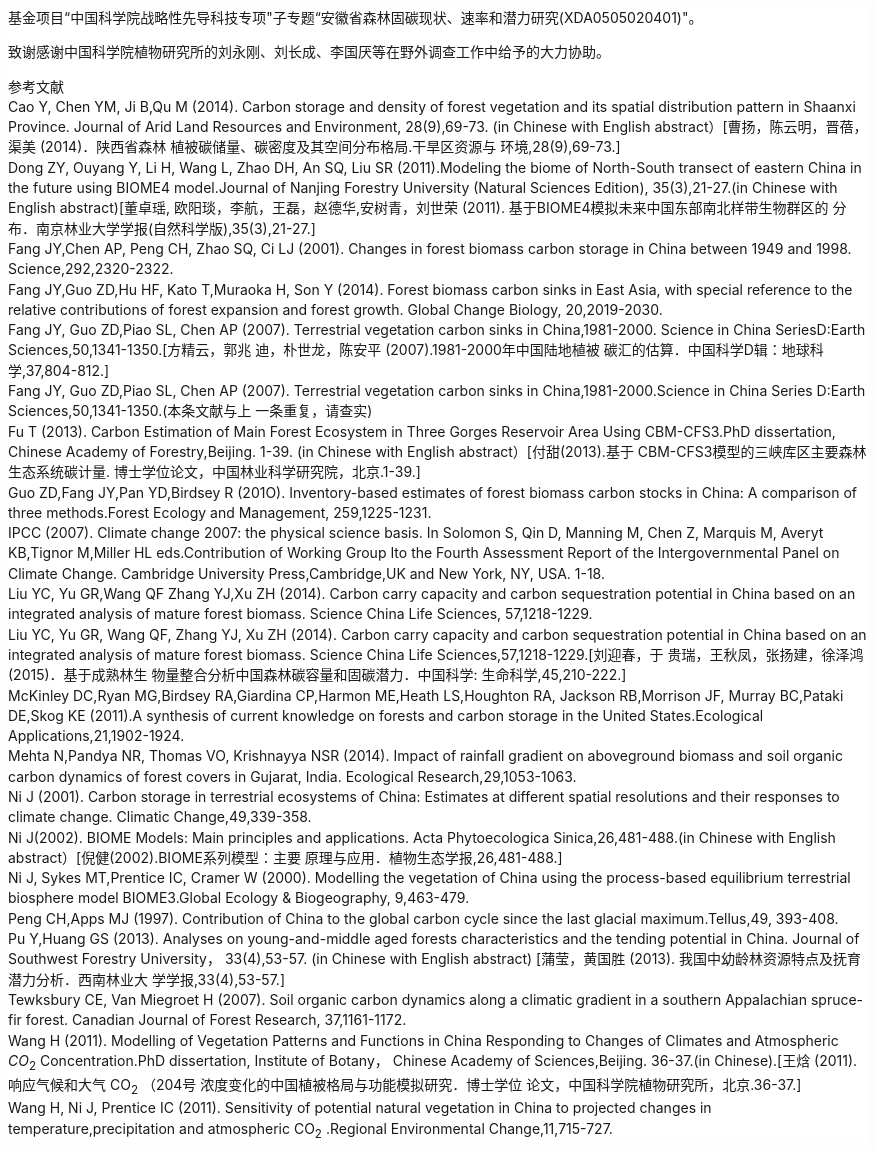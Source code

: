 基金项目“中国科学院战略性先导科技专项"子专题“安徽省森林固碳现状、速率和潜力研究(XDA0505020401)"。

致谢感谢中国科学院植物研究所的刘永刚、刘长成、李国厌等在野外调查工作中给予的大力协助。

参考文献   
Cao Y, Chen YM, Ji B,Qu M (2014). Carbon storage and density of forest vegetation and its spatial distribution pattern in Shaanxi Province. Journal of Arid Land Resources and Environment, 28(9),69-73. (in Chinese with English abstract）[曹扬，陈云明，晋蓓，渠美 (2014)．陕西省森林 植被碳储量、碳密度及其空间分布格局.干旱区资源与 环境,28(9),69-73.]   
Dong ZY, Ouyang Y, Li H, Wang L, Zhao DH, An SQ, Liu SR (2011).Modeling the biome of North-South transect of eastern China in the future using BIOME4 model.Journal of Nanjing Forestry University (Natural Sciences Edition), 35(3),21-27.(in Chinese with English abstract)[董卓瑶, 欧阳琰，李航，王磊，赵德华,安树青，刘世荣 (2011). 基于BIOME4模拟未来中国东部南北样带生物群区的 分布．南京林业大学学报(自然科学版),35(3),21-27.]   
Fang JY,Chen AP, Peng CH, Zhao SQ, Ci LJ (2001). Changes in forest biomass carbon storage in China between 1949 and 1998. Science,292,2320-2322.   
Fang JY,Guo ZD,Hu HF, Kato T,Muraoka H, Son Y (2014). Forest biomass carbon sinks in East Asia, with special reference to the relative contributions of forest expansion and forest growth. Global Change Biology, 20,2019-2030.   
Fang JY, Guo ZD,Piao SL, Chen AP (2007). Terrestrial vegetation carbon sinks in China,1981-2000. Science in China SeriesD:Earth Sciences,50,1341-1350.[方精云，郭兆 迪，朴世龙，陈安平 (2007).1981-2000年中国陆地植被 碳汇的估算．中国科学D辑：地球科学,37,804-812.]   
Fang JY, Guo ZD,Piao SL, Chen AP (2007). Terrestrial vegetation carbon sinks in China,1981-2000.Science in China Series D:Earth Sciences,50,1341-1350.(本条文献与上 一条重复，请查实)   
Fu T (2013). Carbon Estimation of Main Forest Ecosystem in Three Gorges Reservoir Area Using CBM-CFS3.PhD dissertation, Chinese Academy of Forestry,Beijing. 1-39. (in Chinese with English abstract）[付甜(2013).基于 CBM-CFS3模型的三峡库区主要森林生态系统碳计量. 博士学位论文，中国林业科学研究院，北京.1-39.]   
Guo ZD,Fang JY,Pan YD,Birdsey R (201O). Inventory-based estimates of forest biomass carbon stocks in China: A comparison of three methods.Forest Ecology and Management, 259,1225-1231.   
IPCC (2007). Climate change 2007: the physical science basis. In Solomon S, Qin D, Manning M, Chen Z, Marquis M, Averyt KB,Tignor M,Miller HL eds.Contribution of Working Group Ito the Fourth Assessment Report of the Intergovernmental Panel on Climate Change. Cambridge University Press,Cambridge,UK and New York, NY, USA. 1-18.   
Liu YC, Yu GR,Wang QF Zhang YJ,Xu ZH (2014). Carbon carry capacity and carbon sequestration potential in China based on an integrated analysis of mature forest biomass. Science China Life Sciences, 57,1218-1229.   
Liu YC, Yu GR, Wang QF, Zhang YJ, Xu ZH (2014). Carbon carry capacity and carbon sequestration potential in China based on an integrated analysis of mature forest biomass. Science China Life Sciences,57,1218-1229.[刘迎春，于 贵瑞，王秋凤，张扬建，徐泽鸿 (2015)．基于成熟林生 物量整合分析中国森林碳容量和固碳潜力．中国科学: 生命科学,45,210-222.]   
McKinley DC,Ryan MG,Birdsey RA,Giardina CP,Harmon ME,Heath LS,Houghton RA, Jackson RB,Morrison JF, Murray BC,Pataki DE,Skog KE (2011).A synthesis of current knowledge on forests and carbon storage in the United States.Ecological Applications,21,1902-1924.   
Mehta N,Pandya NR, Thomas VO, Krishnayya NSR (2014). Impact of rainfall gradient on aboveground biomass and soil organic carbon dynamics of forest covers in Gujarat, India. Ecological Research,29,1053-1063.   
Ni J (2001). Carbon storage in terrestrial ecosystems of China: Estimates at different spatial resolutions and their responses to climate change. Climatic Change,49,339-358.   
Ni J(2002). BIOME Models: Main principles and applications. Acta Phytoecologica Sinica,26,481-488.(in Chinese with English abstract）[倪健(2002).BIOME系列模型：主要 原理与应用．植物生态学报,26,481-488.]   
Ni J, Sykes MT,Prentice IC, Cramer W (2000). Modelling the vegetation of China using the process-based equilibrium terrestrial biosphere model BIOME3.Global Ecology & Biogeography, 9,463-479.   
Peng CH,Apps MJ (1997). Contribution of China to the global carbon cycle since the last glacial maximum.Tellus,49, 393-408.   
Pu Y,Huang GS (2013). Analyses on young-and-middle aged forests characteristics and the tending potential in China. Journal of Southwest Forestry University， 33(4),53-57. (in Chinese with English abstract) [蒲莹，黄国胜 (2013). 我国中幼龄林资源特点及抚育潜力分析．西南林业大 学学报,33(4),53-57.]   
Tewksbury CE, Van Miegroet H (2007). Soil organic carbon dynamics along a climatic gradient in a southern Appalachian spruce-fir forest. Canadian Journal of Forest Research, 37,1161-1172.   
Wang H (2011). Modelling of Vegetation Patterns and Functions in China Responding to Changes of Climates and Atmospheric $C O _ { 2 }$ Concentration.PhD dissertation, Institute of Botany， Chinese Academy of Sciences,Beijing. 36-37.(in Chinese).[王焓 (2011).响应气候和大气 $\mathrm { C O } _ { 2 }$ （204号 浓度变化的中国植被格局与功能模拟研究．博士学位 论文，中国科学院植物研究所，北京.36-37.]   
Wang H, Ni J, Prentice IC (2011). Sensitivity of potential natural vegetation in China to projected changes in temperature,precipitation and atmospheric $\mathrm { C O } _ { 2 }$ .Regional Environmental Change,11,715-727.   